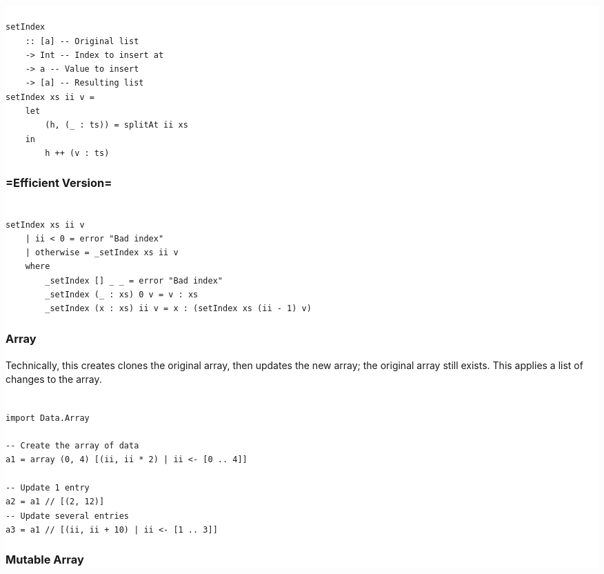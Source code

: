 
```txt

setIndex
    :: [a] -- Original list
    -> Int -- Index to insert at
    -> a -- Value to insert
    -> [a] -- Resulting list
setIndex xs ii v = 
    let
        (h, (_ : ts)) = splitAt ii xs
    in
        h ++ (v : ts)

```



### =Efficient Version=


```txt

setIndex xs ii v
    | ii < 0 = error "Bad index"
    | otherwise = _setIndex xs ii v
    where
        _setIndex [] _ _ = error "Bad index"
        _setIndex (_ : xs) 0 v = v : xs
        _setIndex (x : xs) ii v = x : (setIndex xs (ii - 1) v)

```



### Array

Technically, this creates clones the original array, then updates the new array; the original array still exists. This applies a list of changes to the array.

```txt

import Data.Array

-- Create the array of data
a1 = array (0, 4) [(ii, ii * 2) | ii <- [0 .. 4]]

-- Update 1 entry
a2 = a1 // [(2, 12)]
-- Update several entries
a3 = a1 // [(ii, ii + 10) | ii <- [1 .. 3]]

```



### Mutable Array
